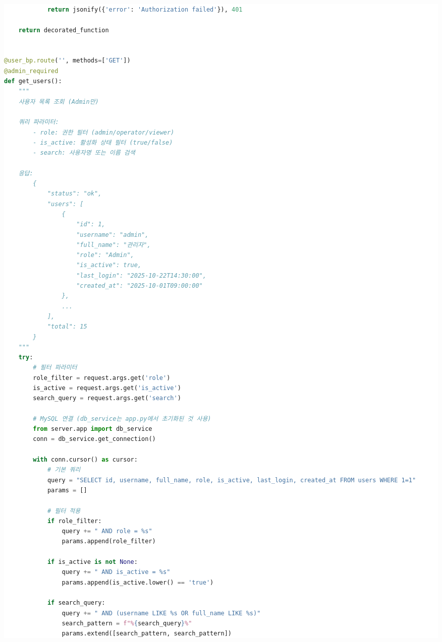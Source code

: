 ```python
            return jsonify({'error': 'Authorization failed'}), 401

    return decorated_function


@user_bp.route('', methods=['GET'])
@admin_required
def get_users():
    """
    사용자 목록 조회 (Admin만)

    쿼리 파라미터:
        - role: 권한 필터 (admin/operator/viewer)
        - is_active: 활성화 상태 필터 (true/false)
        - search: 사용자명 또는 이름 검색

    응답:
        {
            "status": "ok",
            "users": [
                {
                    "id": 1,
                    "username": "admin",
                    "full_name": "관리자",
                    "role": "Admin",
                    "is_active": true,
                    "last_login": "2025-10-22T14:30:00",
                    "created_at": "2025-10-01T09:00:00"
                },
                ...
            ],
            "total": 15
        }
    """
    try:
        # 필터 파라미터
        role_filter = request.args.get('role')
        is_active = request.args.get('is_active')
        search_query = request.args.get('search')

        # MySQL 연결 (db_service는 app.py에서 초기화된 것 사용)
        from server.app import db_service
        conn = db_service.get_connection()

        with conn.cursor() as cursor:
            # 기본 쿼리
            query = "SELECT id, username, full_name, role, is_active, last_login, created_at FROM users WHERE 1=1"
            params = []

            # 필터 적용
            if role_filter:
                query += " AND role = %s"
                params.append(role_filter)

            if is_active is not None:
                query += " AND is_active = %s"
                params.append(is_active.lower() == 'true')

            if search_query:
                query += " AND (username LIKE %s OR full_name LIKE %s)"
                search_pattern = f"%{search_query}%"
                params.extend([search_pattern, search_pattern])
```